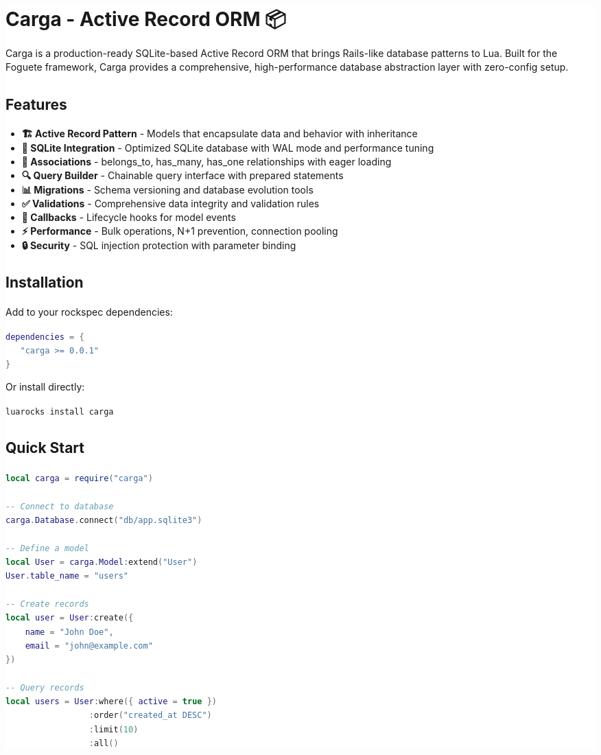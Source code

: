 # Carga - Active Record ORM 📦

Carga is a production-ready SQLite-based Active Record ORM that brings Rails-like database patterns to Lua. Built for the Foguete framework, Carga provides a comprehensive, high-performance database abstraction layer with zero-config setup.

## Features

- **🏗️ Active Record Pattern** - Models that encapsulate data and behavior with inheritance
- **💾 SQLite Integration** - Optimized SQLite database with WAL mode and performance tuning
- **🔗 Associations** - belongs_to, has_many, has_one relationships with eager loading
- **🔍 Query Builder** - Chainable query interface with prepared statements
- **📊 Migrations** - Schema versioning and database evolution tools  
- **✅ Validations** - Comprehensive data integrity and validation rules
- **🔄 Callbacks** - Lifecycle hooks for model events
- **⚡ Performance** - Bulk operations, N+1 prevention, connection pooling
- **🔒 Security** - SQL injection protection with parameter binding

## Installation

Add to your rockspec dependencies:

```lua
dependencies = {
   "carga >= 0.0.1"
}
```

Or install directly:
```bash
luarocks install carga
```

## Quick Start

```lua
local carga = require("carga")

-- Connect to database
carga.Database.connect("db/app.sqlite3")

-- Define a model
local User = carga.Model:extend("User")
User.table_name = "users"

-- Create records
local user = User:create({
    name = "John Doe",
    email = "john@example.com"
})

-- Query records
local users = User:where({ active = true })
                 :order("created_at DESC")
                 :limit(10)
                 :all()
```
